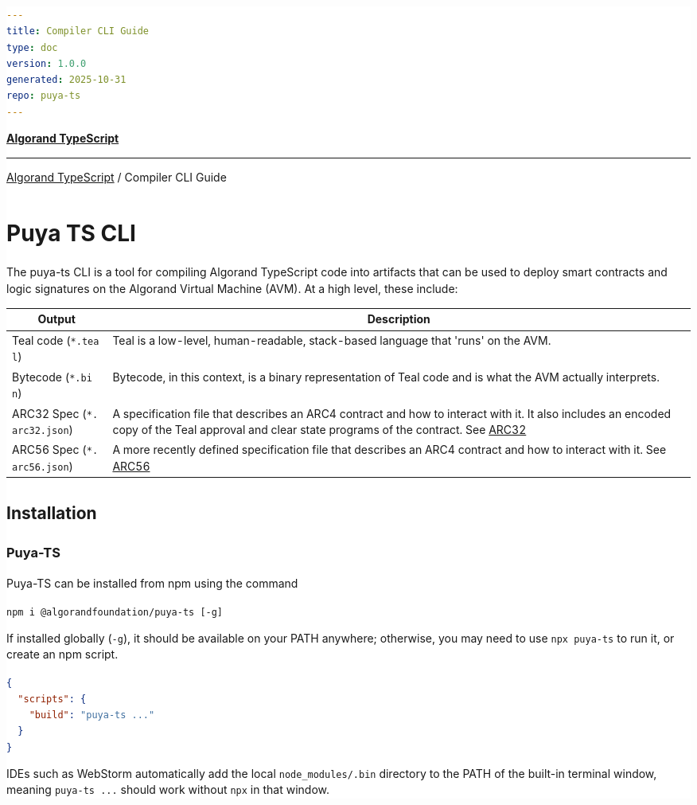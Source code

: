 ```yaml
---
title: Compiler CLI Guide
type: doc
version: 1.0.0
generated: 2025-10-31
repo: puya-ts
---
```

[**Algorand TypeScript**](../README.md)

***

[Algorand TypeScript](../modules.md) / Compiler CLI Guide

# Puya TS CLI

The puya-ts CLI is a tool for compiling Algorand TypeScript code into artifacts that can be used to deploy smart contracts and logic signatures on the Algorand Virtual Machine (AVM). At a high level, these include:

| Output                      | Description                                                                                                                                                                                                                                                          |
| --------------------------- | -------------------------------------------------------------------------------------------------------------------------------------------------------------------------------------------------------------------------------------------------------------------- |
| Teal code (`*.teal`)        | Teal is a low-level, human-readable, stack-based language that 'runs' on the AVM.                                                                                                                                                                                    |
| Bytecode (`*.bin`)          | Bytecode, in this context, is a binary representation of Teal code and is what the AVM actually interprets.                                                                                                                                                          |
| ARC32 Spec (`*.arc32.json`) | A specification file that describes an ARC4 contract and how to interact with it. It also includes an encoded copy of the Teal approval and clear state programs of the contract. See [ARC32](https://github.com/algorandfoundation/ARCs/blob/main/ARCs/arc-0032.md) |
| ARC56 Spec (`*.arc56.json`) | A more recently defined specification file that describes an ARC4 contract and how to interact with it. See [ARC56](https://github.com/algorandfoundation/ARCs/blob/main/ARCs/arc-0056.md)                                                                           |

## Installation

### Puya-TS

Puya-TS can be installed from npm using the command

```shell
npm i @algorandfoundation/puya-ts [-g]
```

If installed globally (`-g`), it should be available on your PATH anywhere; otherwise, you may need to use `npx puya-ts` to run it, or create an npm script.

```json
{
  "scripts": {
    "build": "puya-ts ..."
  }
}
```

IDEs such as WebStorm automatically add the local `node_modules/.bin` directory to the PATH of the built-in terminal window, meaning `puya-ts ...` should work without `npx` in that window.
